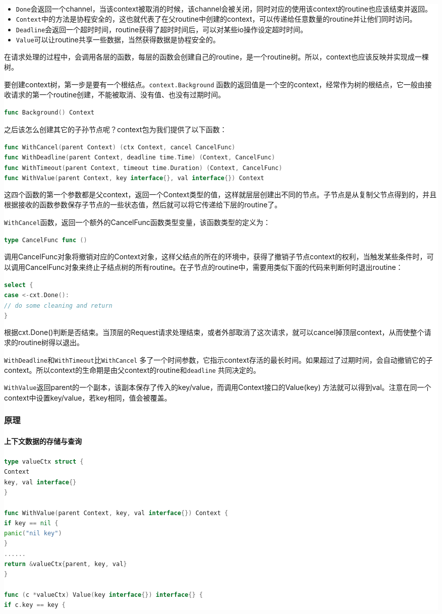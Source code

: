 - `Done`会返回一个channel，当该context被取消的时候，该channel会被关闭，同时对应的使用该context的routine也应该结束并返回。
- `Context`中的方法是协程安全的，这也就代表了在父routine中创建的context，可以传递给任意数量的routine并让他们同时访问。
- `Deadline`会返回一个超时时间，routine获得了超时时间后，可以对某些io操作设定超时时间。
- `Value`可以让routine共享一些数据，当然获得数据是协程安全的。

在请求处理的过程中，会调用各层的函数，每层的函数会创建自己的routine，是一个routine树。所以，context也应该反映并实现成一棵树。

要创建context树，第一步是要有一个根结点。`context.Background`
函数的返回值是一个空的context，经常作为树的根结点，它一般由接收请求的第一个routine创建，不能被取消、没有值、也没有过期时间。

```go
func Background() Context
```

之后该怎么创建其它的子孙节点呢？context包为我们提供了以下函数：

```go
func WithCancel(parent Context) (ctx Context, cancel CancelFunc)
func WithDeadline(parent Context, deadline time.Time) (Context, CancelFunc)
func WithTimeout(parent Context, timeout time.Duration) (Context, CancelFunc)
func WithValue(parent Context, key interface{}, val interface{}) Context
```

这四个函数的第一个参数都是父context，返回一个Context类型的值，这样就层层创建出不同的节点。子节点是从复制父节点得到的，并且根据接收的函数参数保存子节点的一些状态值，然后就可以将它传递给下层的routine了。

`WithCancel`函数，返回一个额外的CancelFunc函数类型变量，该函数类型的定义为：

```go
type CancelFunc func ()
```

调用CancelFunc对象将撤销对应的Context对象，这样父结点的所在的环境中，获得了撤销子节点context的权利，当触发某些条件时，可以调用CancelFunc对象来终止子结点树的所有routine。在子节点的routine中，需要用类似下面的代码来判断何时退出routine：

```go
select {
case <-cxt.Done():
// do some cleaning and return
}
```

根据cxt.Done()判断是否结束。当顶层的Request请求处理结束，或者外部取消了这次请求，就可以cancel掉顶层context，从而使整个请求的routine树得以退出。

`WithDeadline`和`WithTimeout`比`WithCancel`
多了一个时间参数，它指示context存活的最长时间。如果超过了过期时间，会自动撤销它的子context。所以context的生命期是由父context的routine和`deadline`
共同决定的。

`WithValue`返回parent的一个副本，该副本保存了传入的key/value，而调用Context接口的Value(key)
方法就可以得到val。注意在同一个context中设置key/value，若key相同，值会被覆盖。

### 原理

#### 上下文数据的存储与查询

```go
type valueCtx struct {
Context
key, val interface{}
}

func WithValue(parent Context, key, val interface{}) Context {
if key == nil {
panic("nil key")
}
......
return &valueCtx{parent, key, val}
}

func (c *valueCtx) Value(key interface{}) interface{} {
if c.key == key {
```